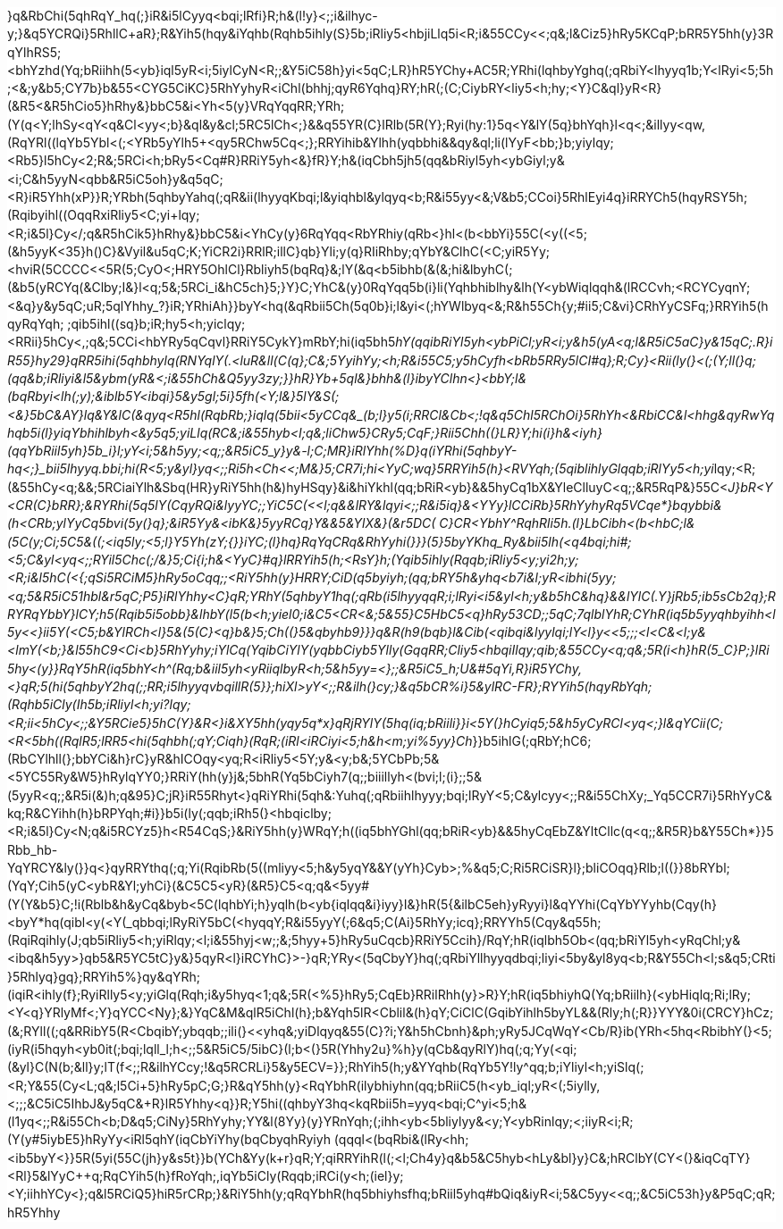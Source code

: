 }q&RbChi(5qhRqY_hq(;}iR&i5lCyyq<bqi;lRfi}R;h&(l!y}<;;i&ilhyc-y;}&q5YCRQi}5RhllC+aR};R&Yih5(hqy&iYqhb(Rqhb5ihly(S}5b;iRliy5<hbjiLlq5i<R;i&55CCy<<;q&;l&Ciz5}hRy5KCqP;bRR5Y5hh(y}3RqYlhRS5;<bhYzhd(Yq;bRiihh(5<yb}iql5yR<i;5iylCyN<R;;&Y5iC58h}yi<5qC;LR}hR5YChy+AC5R;YRhi(lqhbyYghq(;qRbiY<lhyyq1b;Y<lRyi<5;5h;<&;y&b5;CY7b}b&55<CYG5CiKC}5RhYyhyR<iChl(bhhj;qyR6Yqhq}RY;hR(;(C;CiybRY<liy5<h;hy;<Y}C&ql}yR<R}(&R5<&R5hCio5}hRhy&}bbC5&i<Yh<5(y}VRqYqqRR;YRh;(Y(q<Y;lhSy<qY<q&Cl<yy<;b}&ql&y&cl;5RC5lCh<;}&&q55YR(C}lRlb(5R(Y};Ryi(hy:1}5q<Y&lY(5q}bhYqh}l<q<;&illyy<qw,(RqYRl((lqYb5Ybl<(;<YRb5yYlh5+<qy5RChw5Cq<;};RRYihib&Ylhh(yqbbhi&&qy&ql;li(lYyF<bb;}b;yiylqy;<Rb5}l5hCy<2;R&;5RCi<h;bRy5<Cq#R}RRiY5yh<&}fR}Y;h&(iqCbh5jh5(qq&bRiyl5yh<ybGiyl;y&<i;C&h5yyN<qbb&R5iC5oh}y&q5qC;<R}iR5Yhh(xP}}R;YRbh(5qhbyYahq(;qR&ii(lhyyqKbqi;l&yiqhbl&ylqyq<b;R&i55yy<&;V&b5;CCoi}5RhlEyi4q}iRRYCh5(hqyRSY5h;(Rqibyihl((OqqRxiRliy5<C;yi+lqy;<R;i&5l}Cy</;q&R5hCik5}hRhy&}bbC5&i<YhCy(y}6RqYqq<RbYRhiy(qRb<}hl<(b<bbYi}55C(<y((<5;(&h5yyK<35}h()C}&Vyil&u5qC;K;YiCR2i}RRlR;illC}qb}Yli;y(q}RIiRhby;qYbY&ClhC(<C;yiR5Yy;<hviR(5CCCC<<5R(5;CyO<;HRY5OhlCl}Rbliyh5(bqRq}&;lY(&q<b5ibhb(&(&;hi&lbyhC(;(&b5(yRCYq(&Clby;I&}l<q;5&;5RCi_i&hC5ch}5;}Y}C;YhC&(y}0RqYqq5b(i}li(Yqhbhiblhy&lh(Y<ybWiqlqqh&(lRCCvh;<RCYCyqnY;<&q}y&y5qC;uR;5qlYhhy_?}iR;YRhiAh}}byY<hq(&qRbii5Ch(5q0b}i;l&yi<(;hYWlbyq<&;R&h55Ch{y;#ii5;C&vi}CRhYyCSFq;}RRYih5(hqyRqYqh; ;qib5ihl((sq}b;iR;hy5<h;yiclqy;<RRii}5hCy<,;q&;5CCi<hbYRy5qCqvl}RRiY5CykY}mRbY;hi(iq5bh5*hY(qqibRiYl5yh<ybPiCl;yR<i;y&h5(yA<q;l&R5iC5aC}y&15qC;.R}iR55}hy29}qRR5ihi(5qhbhylq(RNYqlY(.<luR&ll(C(q};C&;5YyihYy;<h;R&i55C5;y5hCyfh<bRb5RRy5lCI#q};R;Cy}<Rii(ly(}<(;(Y;ll(}q;(qq&b;iRliyi&l5&ybm(yR&<;i&55hCh&Q5yy3zy;}}hR}Yb+5ql&}bhh&(l}ibyYClhn<}<bbY;l&(bqRbyi<lh(;y);&iblb5Y<ibqi}5&y5gl;5i}5fh(<Y;l&}5lY&S(;<&}5bC&AY}lq&Y&lC(&qyq<R5hl(RqbRb;}iqlq(5bii<5yCCq&_(b;l}y5(i;RRCl&Cb<;!q&q5Chl5RChOi}5RhYh<&RbiCC&l<hhg&qyRwYqhqb5i(l}yiqYbhihlbyh<&y5q5;yiLlq(RC&;i&55hyb<I;q&;liChw5}CRy5;CqF;}Rii5Chh((}LR}Y;hi(i}h&<iyh}(qqYbRiil5yh}5b_i}l;yY<i;5&h5yy;<q;;&R5iC5_y}y&-l;C;MR}iRlYhh(%D}q(iYRhi(5qhbyY-hq<;}_bii5lhyyq.bbi;hi(R<5;y&yl}yq<;;Ri5h<Ch<<;M&}5;CR7i;hi<YyC;wq}5RRYih5(h}<RVYqh;(5qiblihlyGlqqb;iRlYy5<h;yi*lqy;<R;(&55hCy<q;&&;5RCiaiYlh&Sbq(HR}yRiY5hh(h&)hyHSqy}&i&hiYkhl(qq;bRiR<yb}&&5hyCq1bX&YleClluyC<q;;&R5RqP&}55C<_J}bR<Y<CR(C}bRR};&RYRhi(5q5lY(CqyRQi&lyyYC;;YiC5C(<<l;q&&lRY&lqyi<;;R&i5iq}&<YYy}lCCiRb}5RhYyhyRq5VCqe*}bqybbi&(h<CRb;ylYyCq5bvi(5y(}q};&iR5Yy&<ibK&}5yyRCq}Y&&5&YlX&}(&r5DC( C}CR<YbhY^RqhRli5h.(l}LbCibh<(b<hbC;l&(5C(y;Ci;5C5&((;<iq5ly;<5;l}Y5Yh(zY;{}}iYC;(l}hq}RqYqCRq&RhYyhi(}}}(5}5byYKhq_Ry&bii5lh(<q4bqi;hi#;<5;C&yl<yq<;;RYil5Chc(;/&}5;Ci{i;h&<YyC}#q}lRRYih5(h;<RsY}h;(Yqib5ihly(Rqqb;iRliy5<y;yi2h;y;<R;i&l5hC(<{;qSi5RCiM5}hRy5oCqq;;<RiY5hh(y}HRRY;CiD(q5byiyh;(qq;bRY5h&yhq<b7i&l;yR<ibhi(5yy;<q;5&R5iC51hbl&r5qC;P5}iRlYhhy<C}qR;YRhY(5qhbyY1hq(;qRb(i5lhyyqqR;i;lRyi<i5&yl<h;y&b5hC&hq}&&lYlC(.Y}jRb5;ib5sCb2q};RRYRqYbbY}lCY;h5(Rqib5i5obb}&lhbY(l5(b<h;yiel0;i&C5<CR<&;5&55}C5HbC5<q}hRy53CD;;5qC;7q*lblYhR;CYhR(iq5b5yyqhbyihh<l5y<<}ii5Y(<C5;b&YlRCh<l}5&(5(C}<q}b&}5;Ch((}5&qbyhb9}}}q&R(h9(bqb}l&Cib(<qibqi&lyylqi;lY<l}y<<5;;;<l<C&<l;y&<lmY(<b;}&l55hC9<Ci<b}5RhYyhy;iYlCq(YqibCiYlY(yqbbCiyb5Ylly(GqqRR;Cliy5<hbqiIlqy;qib;&55CCy<q;q&;5R(i<h}hR(5_C}P;}lRi5hy<(y}}RqY5hR(iq5bhY<h^(Rq;b&iil5yh<yRiiqlbyR<h;5&h5yy=<};;&R5iC5_h;U&#5qYi,R}iR5YChy,<}qR;5(hi(5qhbyY2hq(;;RR;i5lhyyqvbqillR(5}};hiXl>yY<;;R&ilh(}cy;}&q5bCR%i}5&ylRC-FR};RYYih5(hqyRbYqh;(Rqhb5iCly(Ih5b;iRliyl<h;yi?lqy;<R;ii<5hCy<*;;&Y5RCie5}5hC(Y}&R<}i&XY5hh(yqy5q*x}qRjRYlY(5hq(iq;bRiili}}i<5Y(}hCyiq5;5&h5yCyRCl<yq<;}l&qYCii(C;<R<5bh((RqlR5;lRR5<hi(5qhbh(;qY;Ciqh}(RqR;(iRl<iRCiyi<5;h&h<m;yi%5yy}Ch_}}b5ihlG(;qRbY;hC6;(RbCYlhll(};bbYCi&h}rC}yR&hICOqy<yq;R<iRliy5<5Y;y&<y;b&;5YCbPb;5&<5YC55Ry&W5}hRylqYY0;}RRiY(hh(y}j&;5bhR(Yq5bCiyh7(q;;biiillyh<(bvi;l;(i};;5&(5yyR<q;;&R5i(&)h;q&95}C;jR}iR55Rhyt<}qRiYRhi(5qh&:Yuhq(;qRbiihlhyyy;bqi;lRyY<5;C&ylcyy<;;R&i55ChXy;_Yq5CCR7i}5RhYyC&kq;R&CYihh(h}bRPYqh;#i}}b5i(ly(;qqb;iRh5(}<hbqiclby;<R;i&5l}Cy<N;q&i5RCYz5}h<R54CqS;}&RiY5hh(y}WRqY;h((iq5bhYGhl(qq;bRiR<yb}&&5hyCqEbZ&YltCllc(q<q;;&R5R}b&Y55Ch*}}5Rbb_hb-YqYRCY&ly(}}q<}qyRRYthq(;q;Yi(RqibRb(5((mliyy<5;h&y5yqY&&Y(yYh}Cyb>;%&q5;C;Ri5RCiSR}l};bliCOqq}Rlb;l((}}8bRYbl;(YqY;Cih5(yC<ybR&Yl;yhCi}(&C5C5<yR}(&R5}C5<q;q&<5yy#(Y(Y&b5}C;!i(Rblb&h&yCq&byb<5C(lqhbYi;h}yqlh(b<yb{iqlqq&i}iyy}I&}hR(5{&ilbC5eh}yRyyi}l&qYYhi(CqYbYYyhb(Cqy(h}<byY*hq(qibl<y(<Y(_qbbqi;lRyRiY5bC(<hyqqY;R&i55yyY(;6&q5;C(Ai}5RhYy;icq};RRYYh5(Cqy&q55h;(RqiRqihly(J;qb5iRliy5<h;yiRlqy;<l;i&55hyj<w;;&;5hyy+5}hRy5uCqcb}RRiY5Ccih}/RqY;hR(iqlbh5Ob<(qq;bRiYl5yh<yRqChl;y&<ibq&h5yy>}qb5&R5YC5tC}y&}5qyR<l}iRCYhC}>-}qR;YRy<(5qCbyY}hq(;qRbiYllhyyqdbqi;liyi<5by&yl8yq<b;R&Y55Ch<l;s&q5;CRti}5Rhlyq}gq};RRYih5%}qy&qYRh;(iqiR<ihly(f};RyiRlly5<y;yiGlq(Rqh;i&y5hyq<1;q&;5R(<%5}hRy5;CqEb}RRilRhh(y}>R}Y;hR(iq5bhiyhQ(Yq;bRiilh}(<ybHiqlq;Ri;lRy;<Y<q}YRlyMf<;Y}qYCC<Ny};&}YqC&M&qlR5iChl(h};b&Yqh5lR<Cblil&(h}qY;CiClC(GqibYihlh5byYL&&(Rly;h(;R}}YYY&0i(CRCY}hCz;(&;RYll((;q&RRibY5(R<CbqibY;ybqqb;;ili(}<<yhq&;yiDlqyq&55(C}?i;Y&h5hCbnh}&ph;yRy5JCqWqY<Cb/R}ib(YRh<5hq<RbibhY(}<5;(iyR(i5hqyh<yb0it(;bqi;lqll_l;h<;;5&R5iC5/5ibC}(l;b<(}5R(Yhhy2u}%h}y(qCb&qyRlY)hq(;q;Yy(<qi;(&yl}C(N(b;&ll}y;lT(f<;;R&ilhYCcy;!&q5RCRLi}5&y5ECV=}};RhYih5(h;y&YYqhb(RqYb5Y!ly^qq;b;iYliyl<h;yiSlq(;<R;Y&55(Cy<L;q&;l5Ci+5}hRy5pC;G;}R&qY5hh(y}<RqYbhR(ilybhiyhn(qq;bRiiC5(h<yb_iql;yR<(;5iylly,<;;;&C5iC5IhbJ&y5qC&+R}lR5Yhhy<q}}R;Y5hi((qhbyY3hq<kqRbii5h=yyq<bqi;C^yi<5;h&(l1yq<;;R&i55Ch<b;D&q5;CiNy}5RhYyhy;YY&l(8Yy}(y}YRnYqh;(;ihh<yb<5bliylyy&<y;Y<ybRinlqy;<;iiyR<i;R;(Y(y#5iybE5}hRyYy<iRl5qhY(iqCbYiYhy(bqCbyqhRyiyh (qqql<(bqRbi&(lRy<hh;<ib5byY<}}5R(5yi(55C(jh}y&s5t}}b(YCh&Yy(k+r}qR;Y;qiRRYihR(l(;<l;Ch4y}q&b5&C5hyb<hLy&bl}y}C&;hRClbY(CY<(}&iqCqTY}<Rl}5&lYyC++q;RqCYih5(h}fRoYqh;,iqYb5iCly(Rqqb;iRCi(y<h;(iel}y;<Y;iihhYCy<};q&l5RCiQ5}hiR5rCRp;}&RiY5hh(y;qRqYbhR(hq5bhiyhsfhq;bRiil5yhq#bQiq&iyR<i;5&C5yy<<q;;&C5iC53h}y&P5qC;qR;hR5Yhhy